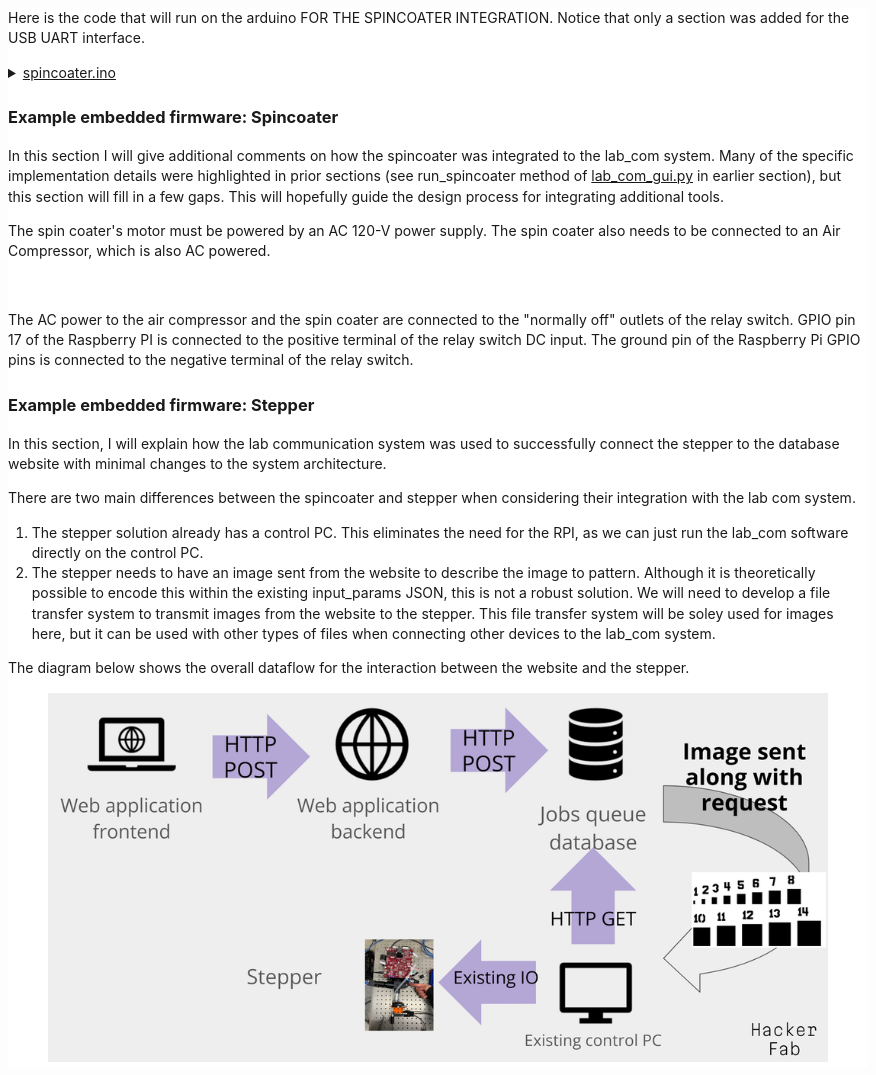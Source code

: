 Here is the code that will run on the arduino FOR THE SPINCOATER INTEGRATION. Notice that only a section was added for the USB UART interface.&#x20;

<details><summary><a href="https://github.com/hacker-fab/data-management/blob/main/lab_com/CodeOnRaspberryPi/spin_coater.ino">spincoater.ino</a></summary></details>

### Example embedded firmware: Spincoater

In this section I will give additional comments on how the spincoater was integrated to the lab\_com system. Many of the specific implementation details were highlighted in prior sections (see run\_spincoater method of [lab\_com\_gui.py](https://github.com/hacker-fab/data-management/blob/main/lab_com/CodeOnRaspberryPi/lab_com_gui.py) in earlier section), but this section will fill in a few gaps. This will hopefully guide the design process for integrating additional tools.



The spin coater's motor must be powered by an AC 120-V power supply. The spin coater also needs to be connected to an Air Compressor, which is also AC powered.

<figure><img src="../../.gitbook/assets/image (280).png" alt=""><figcaption></figcaption></figure>

The AC power to the air compressor and the spin coater are connected to the "normally off" outlets of the relay switch. GPIO pin 17 of the Raspberry PI is connected to the positive terminal of the relay switch DC input. The ground pin of the Raspberry Pi GPIO pins is connected to the negative terminal of the relay switch.&#x20;



### Example embedded firmware: Stepper

In this section, I will explain how the lab communication system was used to successfully connect the stepper to the database website with minimal changes to the system architecture.&#x20;

There are two main differences between the spincoater and stepper when considering their integration with the lab com system.&#x20;

1. The stepper solution already has a control PC. This eliminates the need for the RPI, as we can just run the lab\_com software directly on the control PC.&#x20;
2. The stepper needs to have an image sent from the website to describe the image to pattern. Although it is theoretically possible to encode this within the existing input\_params JSON, this is not a robust solution. We will need to develop a file transfer system to transmit images from the website to the stepper. This file transfer system will be soley used for images here, but it can be used with other types of files when connecting other devices to the lab\_com system.&#x20;

The diagram below shows the overall dataflow for the interaction between the website and the stepper.&#x20;

<figure><img src="../../.gitbook/assets/image (292).png" alt=""><figcaption></figcaption></figure>